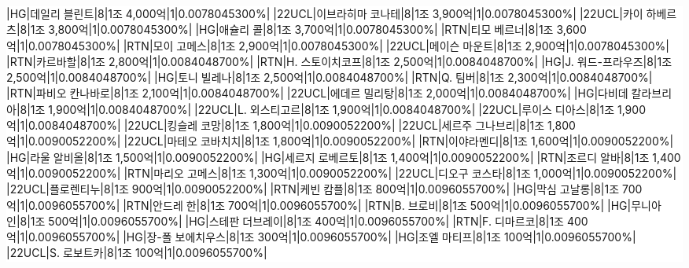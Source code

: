 |HG|데일리 블린트|8|1조 4,000억|1|0.0078045300%|
|22UCL|이브라히마 코나테|8|1조 3,900억|1|0.0078045300%|
|22UCL|카이 하베르츠|8|1조 3,800억|1|0.0078045300%|
|HG|애슐리 콜|8|1조 3,700억|1|0.0078045300%|
|RTN|티모 베르너|8|1조 3,600억|1|0.0078045300%|
|RTN|모이 고메스|8|1조 2,900억|1|0.0078045300%|
|22UCL|메이슨 마운트|8|1조 2,900억|1|0.0078045300%|
|RTN|카르바할|8|1조 2,800억|1|0.0084048700%|
|RTN|H. 스토이치코프|8|1조 2,500억|1|0.0084048700%|
|HG|J. 워드-프라우즈|8|1조 2,500억|1|0.0084048700%|
|HG|토니 빌레나|8|1조 2,500억|1|0.0084048700%|
|RTN|Q. 팀버|8|1조 2,300억|1|0.0084048700%|
|RTN|파비오 칸나바로|8|1조 2,100억|1|0.0084048700%|
|22UCL|에데르 밀리탕|8|1조 2,000억|1|0.0084048700%|
|HG|다비데 칼라브리아|8|1조 1,900억|1|0.0084048700%|
|22UCL|L. 외스티고르|8|1조 1,900억|1|0.0084048700%|
|22UCL|루이스 디아스|8|1조 1,900억|1|0.0084048700%|
|22UCL|킹슬레 코망|8|1조 1,800억|1|0.0090052200%|
|22UCL|세르주 그나브리|8|1조 1,800억|1|0.0090052200%|
|22UCL|마테오 코바치치|8|1조 1,800억|1|0.0090052200%|
|RTN|이야라멘디|8|1조 1,600억|1|0.0090052200%|
|HG|라울 알비올|8|1조 1,500억|1|0.0090052200%|
|HG|세르지 로베르토|8|1조 1,400억|1|0.0090052200%|
|RTN|조르디 알바|8|1조 1,400억|1|0.0090052200%|
|RTN|마리오 고메스|8|1조 1,300억|1|0.0090052200%|
|22UCL|디오구 코스타|8|1조 1,000억|1|0.0090052200%|
|22UCL|플로렌티누|8|1조 900억|1|0.0090052200%|
|RTN|케빈 캄플|8|1조 800억|1|0.0096055700%|
|HG|막심 고날롱|8|1조 700억|1|0.0096055700%|
|RTN|안드레 한|8|1조 700억|1|0.0096055700%|
|RTN|B. 브로비|8|1조 500억|1|0.0096055700%|
|HG|무니아인|8|1조 500억|1|0.0096055700%|
|HG|스테판 더브레이|8|1조 400억|1|0.0096055700%|
|RTN|F. 디마르코|8|1조 400억|1|0.0096055700%|
|HG|장-폴 보에치우스|8|1조 300억|1|0.0096055700%|
|HG|조엘 마티프|8|1조 100억|1|0.0096055700%|
|22UCL|S. 로보트카|8|1조 100억|1|0.0096055700%|